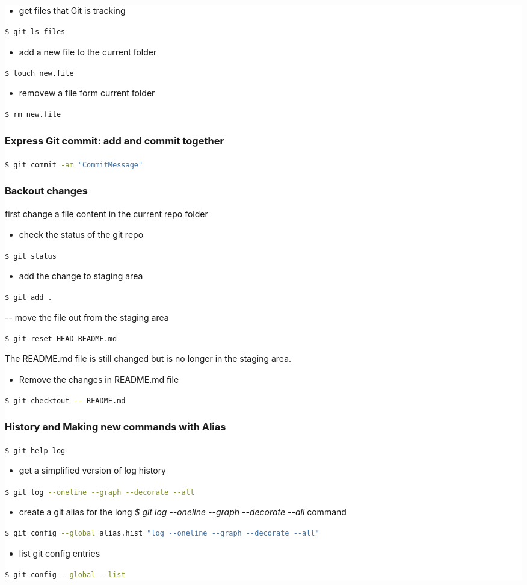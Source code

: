- get files that Git is tracking
```sh
$ git ls-files
```

- add a new file to the current folder
```sh
$ touch new.file
```

- removew a file form current folder
```sh
$ rm new.file
```

### Express Git commit: add and commit together
```sh
$ git commit -am "CommitMessage"
```
### Backout changes
first change a file content in the current repo folder
- check the status of the git repo
```sh
$ git status
```

- add the change to staging area
```sh
$ git add .
```

-- move the file out from the staging area
```sh
$ git reset HEAD README.md
```

The README.md file is still changed but is no longer in the staging area.

- Remove the changes in README.md file
```sh
$ git checktout -- README.md
```

### History and Making new commands with Alias
```sh
$ git help log
```
- get a simplified version of log history
```sh
$ git log --oneline --graph --decorate --all
```

- create a git alias for the long *$ git log --oneline --graph --decorate --all* command
```sh
$ git config --global alias.hist "log --oneline --graph --decorate --all"
```

- list git config entries
```sh
$ git config --global --list
```
